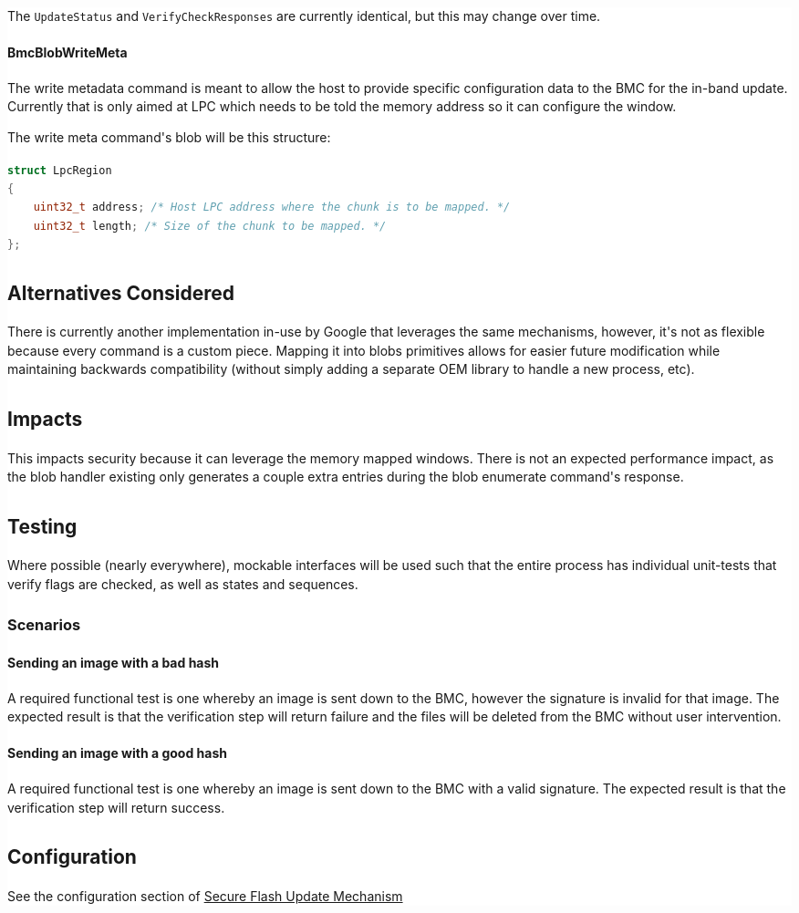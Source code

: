 The `UpdateStatus` and `VerifyCheckResponses` are currently identical, but this
may change over time.

#### BmcBlobWriteMeta

The write metadata command is meant to allow the host to provide specific
configuration data to the BMC for the in-band update. Currently that is only
aimed at LPC which needs to be told the memory address so it can configure the
window.

The write meta command's blob will be this structure:

```cpp
struct LpcRegion
{
    uint32_t address; /* Host LPC address where the chunk is to be mapped. */
    uint32_t length; /* Size of the chunk to be mapped. */
};
```

## Alternatives Considered

There is currently another implementation in-use by Google that leverages the
same mechanisms, however, it's not as flexible because every command is a custom
piece. Mapping it into blobs primitives allows for easier future modification
while maintaining backwards compatibility (without simply adding a separate OEM
library to handle a new process, etc).

## Impacts

This impacts security because it can leverage the memory mapped windows. There
is not an expected performance impact, as the blob handler existing only
generates a couple extra entries during the blob enumerate command's response.

## Testing

Where possible (nearly everywhere), mockable interfaces will be used such that
the entire process has individual unit-tests that verify flags are checked, as
well as states and sequences.

### Scenarios

#### Sending an image with a bad hash

A required functional test is one whereby an image is sent down to the BMC,
however the signature is invalid for that image. The expected result is that the
verification step will return failure and the files will be deleted from the BMC
without user intervention.

#### Sending an image with a good hash

A required functional test is one whereby an image is sent down to the BMC with
a valid signature. The expected result is that the verification step will return
success.

## Configuration

See the configuration section of
[Secure Flash Update Mechanism](https://github.com/openbmc/phosphor-ipmi-flash/blob/master/README.md)
